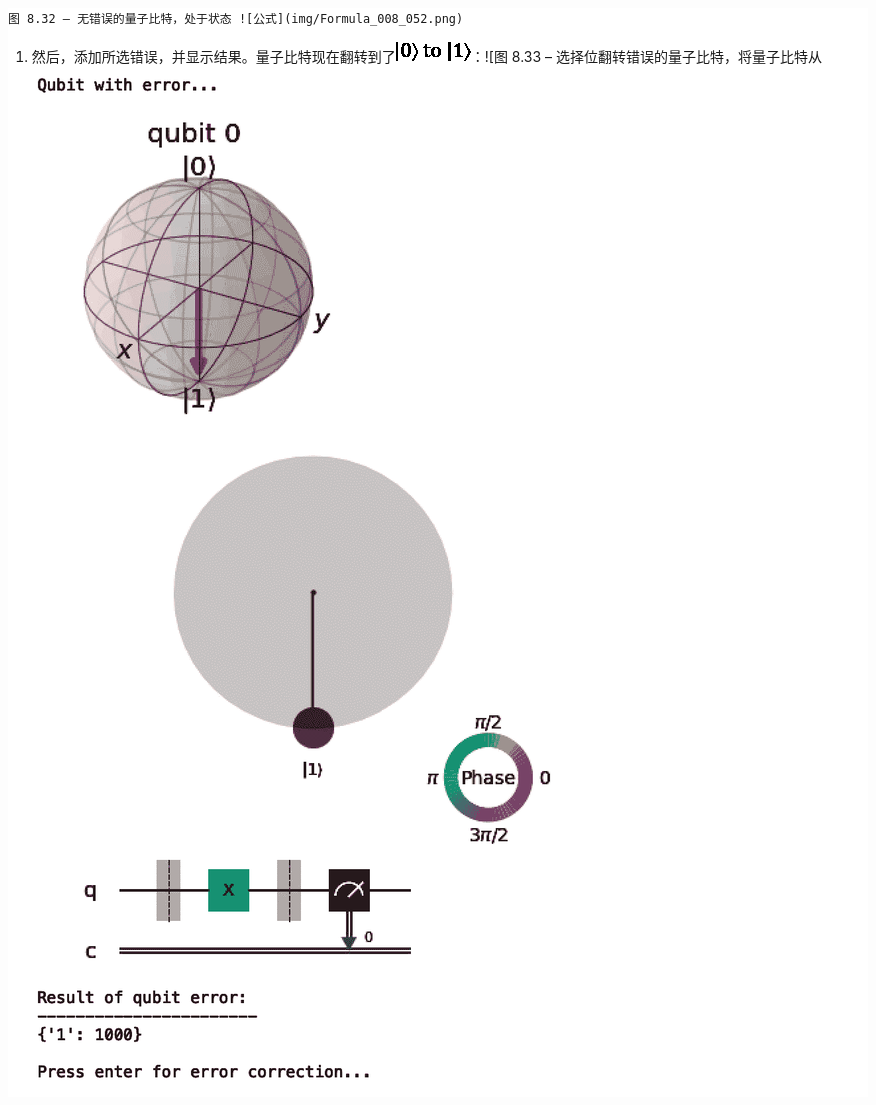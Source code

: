     图 8.32 – 无错误的量子比特，处于状态 ![公式](img/Formula_008_052.png)

1.  然后，添加所选错误，并显示结果。量子比特现在翻转到了![公式](img/Formula_008_053.png)：![图 8.33 – 选择位翻转错误的量子比特，将量子比特从    ![图片](img/Figure_8.33_B14436.jpg)
